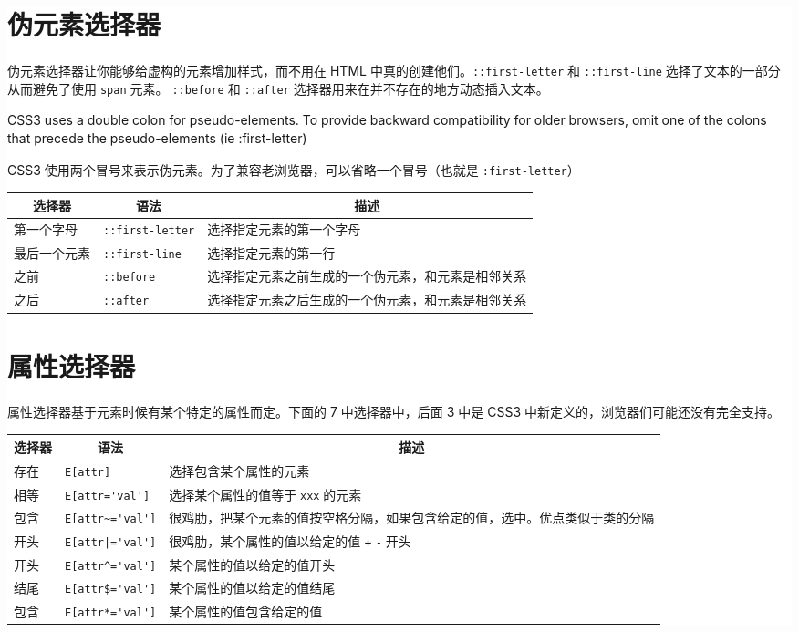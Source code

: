 # 伪元素选择器

伪元素选择器让你能够给虚构的元素增加样式，而不用在 HTML 中真的创建他们。`::first-letter` 和 `::first-line` 选择了文本的一部分从而避免了使用 `span` 元素。 `::before` 和 `::after` 选择器用来在并不存在的地方动态插入文本。

CSS3 uses a double colon for pseudo-elements. To provide backward compatibility for older browsers, omit one of the colons that precede the pseudo-elements (ie :first-letter)

CSS3 使用两个冒号来表示伪元素。为了兼容老浏览器，可以省略一个冒号（也就是 `:first-letter`）

选择器  | 语法 |  描述
-------|-----|---------
第一个字母    | `::first-letter` | 选择指定元素的第一个字母
最后一个元素   | `::first-line` | 选择指定元素的第一行
之前 | `::before`| 选择指定元素之前生成的一个伪元素，和元素是相邻关系
之后 | `::after` | 选择指定元素之后生成的一个伪元素，和元素是相邻关系

# 属性选择器

属性选择器基于元素时候有某个特定的属性而定。下面的 7 中选择器中，后面 3 中是 CSS3 中新定义的，浏览器们可能还没有完全支持。

选择器  | 语法 |  描述
-------|-----|---------
存在    | `E[attr]` | 选择包含某个属性的元素
相等    | `E[attr='val']` | 选择某个属性的值等于 `xxx` 的元素
包含    | `E[attr~='val']`| 很鸡肋，把某个元素的值按空格分隔，如果包含给定的值，选中。优点类似于类的分隔
开头    | `E[attr\|='val']`| 很鸡肋，某个属性的值以给定的值 + `-` 开头
开头    | `E[attr^='val']`| 某个属性的值以给定的值开头
结尾    | `E[attr$='val']`| 某个属性的值以给定的值结尾
包含    | `E[attr*='val']`| 某个属性的值包含给定的值
